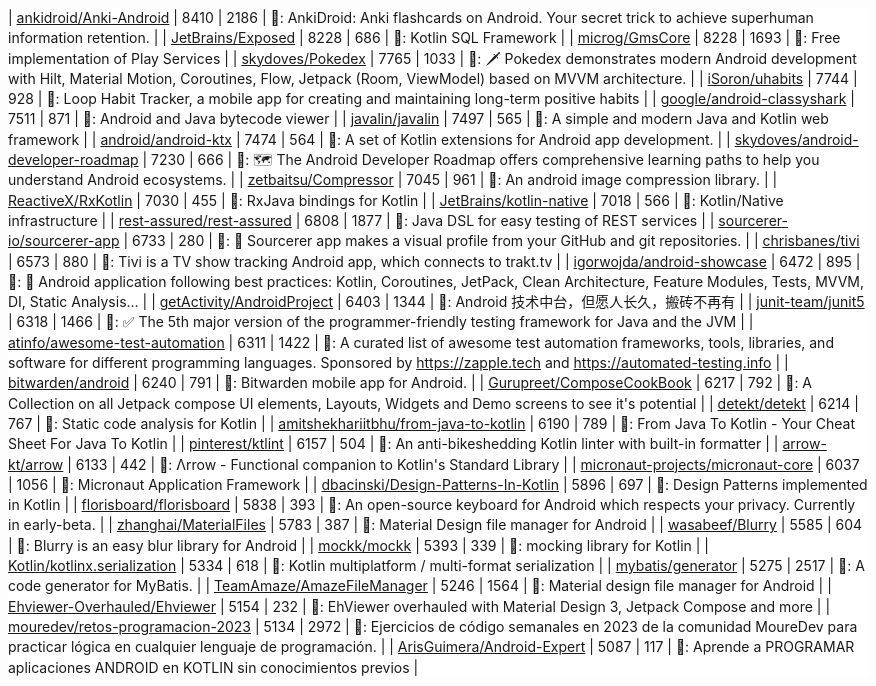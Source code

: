 | [ankidroid/Anki-Android](https://github.com/ankidroid/Anki-Android) | 8410 | 2186 | 📝: AnkiDroid: Anki flashcards on Android. Your secret trick to achieve superhuman information retention. |
| [JetBrains/Exposed](https://github.com/JetBrains/Exposed) | 8228 | 686 | 📝: Kotlin SQL Framework |
| [microg/GmsCore](https://github.com/microg/GmsCore) | 8228 | 1693 | 📝: Free implementation of Play Services |
| [skydoves/Pokedex](https://github.com/skydoves/Pokedex) | 7765 | 1033 | 📝: 🗡️ Pokedex demonstrates modern Android development with Hilt, Material Motion, Coroutines, Flow, Jetpack (Room, ViewModel) based on MVVM architecture. |
| [iSoron/uhabits](https://github.com/iSoron/uhabits) | 7744 | 928 | 📝: Loop Habit Tracker, a mobile app for creating and maintaining long-term positive habits |
| [google/android-classyshark](https://github.com/google/android-classyshark) | 7511 | 871 | 📝: Android and Java bytecode viewer |
| [javalin/javalin](https://github.com/javalin/javalin) | 7497 | 565 | 📝: A simple and modern Java and Kotlin web framework |
| [android/android-ktx](https://github.com/android/android-ktx) | 7474 | 564 | 📝: A set of Kotlin extensions for Android app development. |
| [skydoves/android-developer-roadmap](https://github.com/skydoves/android-developer-roadmap) | 7230 | 666 | 📝:  🗺 The Android Developer Roadmap offers comprehensive learning paths to help you understand Android ecosystems. |
| [zetbaitsu/Compressor](https://github.com/zetbaitsu/Compressor) | 7045 | 961 | 📝: An android image compression library. |
| [ReactiveX/RxKotlin](https://github.com/ReactiveX/RxKotlin) | 7030 | 455 | 📝: RxJava bindings for Kotlin |
| [JetBrains/kotlin-native](https://github.com/JetBrains/kotlin-native) | 7018 | 566 | 📝: Kotlin/Native infrastructure |
| [rest-assured/rest-assured](https://github.com/rest-assured/rest-assured) | 6808 | 1877 | 📝: Java DSL for easy testing of REST services |
| [sourcerer-io/sourcerer-app](https://github.com/sourcerer-io/sourcerer-app) | 6733 | 280 | 📝: 🦄 Sourcerer app makes a visual profile from your GitHub and git repositories. |
| [chrisbanes/tivi](https://github.com/chrisbanes/tivi) | 6573 | 880 | 📝: Tivi is a TV show tracking Android app, which connects to trakt.tv |
| [igorwojda/android-showcase](https://github.com/igorwojda/android-showcase) | 6472 | 895 | 📝: 💎 Android application following best practices:  Kotlin, Coroutines, JetPack, Clean Architecture, Feature Modules, Tests, MVVM, DI, Static Analysis... |
| [getActivity/AndroidProject](https://github.com/getActivity/AndroidProject) | 6403 | 1344 | 📝: Android 技术中台，但愿人长久，搬砖不再有 |
| [junit-team/junit5](https://github.com/junit-team/junit5) | 6318 | 1466 | 📝: ✅ The 5th major version of the programmer-friendly testing framework for Java and the JVM |
| [atinfo/awesome-test-automation](https://github.com/atinfo/awesome-test-automation) | 6311 | 1422 | 📝: A curated list of awesome test automation frameworks, tools, libraries, and software for different programming languages. Sponsored by https://zapple.tech and https://automated-testing.info |
| [bitwarden/android](https://github.com/bitwarden/android) | 6240 | 791 | 📝: Bitwarden mobile app for Android. |
| [Gurupreet/ComposeCookBook](https://github.com/Gurupreet/ComposeCookBook) | 6217 | 792 | 📝: A Collection on all Jetpack compose UI elements, Layouts, Widgets and Demo screens to see it's potential |
| [detekt/detekt](https://github.com/detekt/detekt) | 6214 | 767 | 📝: Static code analysis for Kotlin |
| [amitshekhariitbhu/from-java-to-kotlin](https://github.com/amitshekhariitbhu/from-java-to-kotlin) | 6190 | 789 | 📝: From Java To Kotlin - Your Cheat Sheet For Java To Kotlin |
| [pinterest/ktlint](https://github.com/pinterest/ktlint) | 6157 | 504 | 📝: An anti-bikeshedding Kotlin linter with built-in formatter |
| [arrow-kt/arrow](https://github.com/arrow-kt/arrow) | 6133 | 442 | 📝: Λrrow - Functional companion to Kotlin's Standard Library |
| [micronaut-projects/micronaut-core](https://github.com/micronaut-projects/micronaut-core) | 6037 | 1056 | 📝: Micronaut Application Framework |
| [dbacinski/Design-Patterns-In-Kotlin](https://github.com/dbacinski/Design-Patterns-In-Kotlin) | 5896 | 697 | 📝: Design Patterns implemented in Kotlin |
| [florisboard/florisboard](https://github.com/florisboard/florisboard) | 5838 | 393 | 📝: An open-source keyboard for Android which respects your privacy. Currently in early-beta. |
| [zhanghai/MaterialFiles](https://github.com/zhanghai/MaterialFiles) | 5783 | 387 | 📝: Material Design file manager for Android |
| [wasabeef/Blurry](https://github.com/wasabeef/Blurry) | 5585 | 604 | 📝: Blurry is an easy blur library for Android |
| [mockk/mockk](https://github.com/mockk/mockk) | 5393 | 339 | 📝: mocking library for Kotlin |
| [Kotlin/kotlinx.serialization](https://github.com/Kotlin/kotlinx.serialization) | 5334 | 618 | 📝: Kotlin multiplatform / multi-format serialization  |
| [mybatis/generator](https://github.com/mybatis/generator) | 5275 | 2517 | 📝: A code generator for MyBatis. |
| [TeamAmaze/AmazeFileManager](https://github.com/TeamAmaze/AmazeFileManager) | 5246 | 1564 | 📝: Material design file manager for Android |
| [Ehviewer-Overhauled/Ehviewer](https://github.com/Ehviewer-Overhauled/Ehviewer) | 5154 | 232 | 📝: EhViewer overhauled with Material Design 3, Jetpack Compose and more |
| [mouredev/retos-programacion-2023](https://github.com/mouredev/retos-programacion-2023) | 5134 | 2972 | 📝: Ejercicios de código semanales en 2023 de la comunidad MoureDev para practicar lógica en cualquier lenguaje de programación. |
| [ArisGuimera/Android-Expert](https://github.com/ArisGuimera/Android-Expert) | 5087 | 117 | 📝: Aprende a PROGRAMAR aplicaciones ANDROID en KOTLIN sin conocimientos previos  |